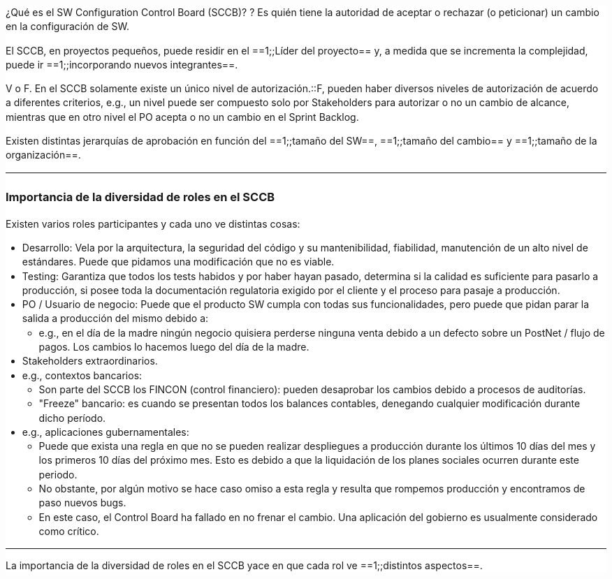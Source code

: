 
¿Qué es el SW Configuration Control Board (SCCB)?
?
Es quién tiene la autoridad de aceptar o rechazar (o peticionar) un cambio en la configuración de SW.


El SCCB, en proyectos pequeños, puede residir en el ==1;;Líder del proyecto== y, a medida que se incrementa la complejidad, puede ir ==1;;incorporando nuevos integrantes==.


V o F. En el SCCB solamente existe un único nivel de autorización.::F, pueden haber diversos niveles de autorización de acuerdo a diferentes criterios, e.g., un nivel puede ser compuesto solo por Stakeholders para autorizar o no un cambio de alcance, mientras que en otro nivel el PO acepta o no un cambio en el Sprint Backlog.


Existen distintas jerarquías de aprobación en función del ==1;;tamaño del SW==, ==1;;tamaño del cambio== y ==1;;tamaño de la organización==.


---

### Importancia de la diversidad de roles en el SCCB

Existen varios roles participantes y cada uno ve distintas cosas:

- Desarrollo: Vela por la arquitectura, la seguridad del código y su mantenibilidad, fiabilidad, manutención de un alto nivel de estándares. Puede que pidamos una modificación que no es viable.
- Testing: Garantiza que todos los tests habidos y por haber hayan pasado, determina si la calidad es suficiente para pasarlo a producción, si posee toda la documentación regulatoria exigido por el cliente y el proceso para pasaje a producción.
- PO / Usuario de negocio: Puede que el producto SW cumpla con todas sus funcionalidades, pero puede que pidan parar la salida a producción del mismo debido a:
	- e.g., en el día de la madre ningún negocio quisiera perderse ninguna venta debido a un defecto sobre un PostNet / flujo de pagos. Los cambios lo hacemos luego del día de la madre.
- Stakeholders extraordinarios.
- e.g., contextos bancarios:
	- Son parte del SCCB los FINCON (control financiero): pueden desaprobar los cambios debido a procesos de auditorías.
	- "Freeze" bancario: es cuando se presentan todos los balances contables, denegando cualquier modificación durante dicho período.
- e.g., aplicaciones gubernamentales:
	- Puede que exista una regla en que no se pueden realizar despliegues a producción durante los últimos 10 días del mes y los primeros 10 días del próximo mes. Esto es debido a que la liquidación de los planes sociales ocurren durante este periodo.
	- No obstante, por algún motivo se hace caso omiso a esta regla y resulta que rompemos producción y encontramos de paso nuevos bugs.
	- En este caso, el Control Board ha fallado en no frenar el cambio. Una aplicación del gobierno es usualmente considerado como crítico.

---

La importancia de la diversidad de roles en el SCCB yace en que cada rol ve ==1;;distintos aspectos==.

